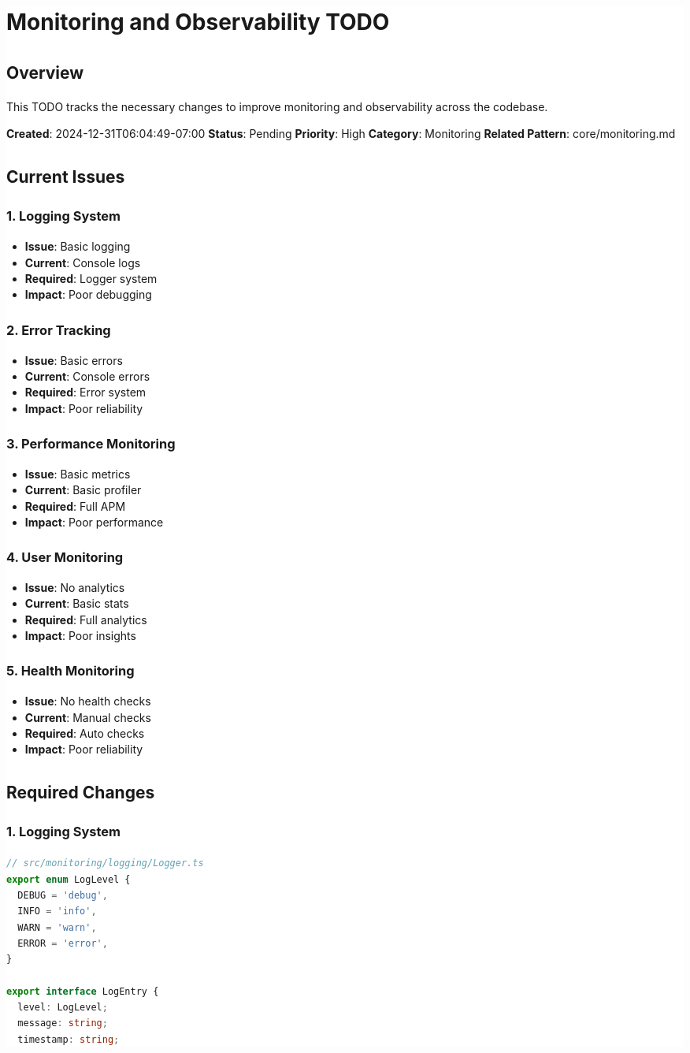 # Monitoring and Observability TODO

## Overview
This TODO tracks the necessary changes to improve monitoring and observability across the codebase.

**Created**: 2024-12-31T06:04:49-07:00
**Status**: Pending
**Priority**: High
**Category**: Monitoring
**Related Pattern**: core/monitoring.md

## Current Issues

### 1. Logging System
- **Issue**: Basic logging
- **Current**: Console logs
- **Required**: Logger system
- **Impact**: Poor debugging

### 2. Error Tracking
- **Issue**: Basic errors
- **Current**: Console errors
- **Required**: Error system
- **Impact**: Poor reliability

### 3. Performance Monitoring
- **Issue**: Basic metrics
- **Current**: Basic profiler
- **Required**: Full APM
- **Impact**: Poor performance

### 4. User Monitoring
- **Issue**: No analytics
- **Current**: Basic stats
- **Required**: Full analytics
- **Impact**: Poor insights

### 5. Health Monitoring
- **Issue**: No health checks
- **Current**: Manual checks
- **Required**: Auto checks
- **Impact**: Poor reliability

## Required Changes

### 1. Logging System
```typescript
// src/monitoring/logging/Logger.ts
export enum LogLevel {
  DEBUG = 'debug',
  INFO = 'info',
  WARN = 'warn',
  ERROR = 'error',
}

export interface LogEntry {
  level: LogLevel;
  message: string;
  timestamp: string;
```